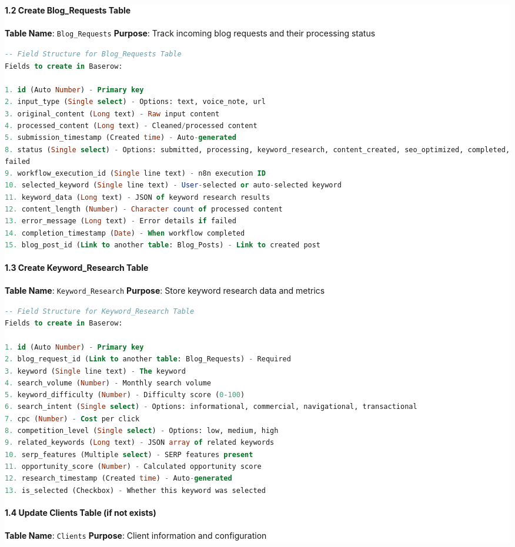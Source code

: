 #### **1.2 Create Blog_Requests Table**

**Table Name**: `Blog_Requests`
**Purpose**: Track incoming blog requests and their processing status

```sql
-- Field Structure for Blog_Requests Table
Fields to create in Baserow:

1. id (Auto Number) - Primary key
2. input_type (Single select) - Options: text, voice_note, url
3. original_content (Long text) - Raw input content
4. processed_content (Long text) - Cleaned/processed content
5. submission_timestamp (Created time) - Auto-generated
8. status (Single select) - Options: submitted, processing, keyword_research, content_created, seo_optimized, completed, failed
9. workflow_execution_id (Single line text) - n8n execution ID
10. selected_keyword (Single line text) - User-selected or auto-selected keyword
11. keyword_data (Long text) - JSON of keyword research results
12. content_length (Number) - Character count of processed content
13. error_message (Long text) - Error details if failed
14. completion_timestamp (Date) - When workflow completed
15. blog_post_id (Link to another table: Blog_Posts) - Link to created post
```

#### **1.3 Create Keyword_Research Table**

**Table Name**: `Keyword_Research`
**Purpose**: Store keyword research data and metrics

```sql
-- Field Structure for Keyword_Research Table
Fields to create in Baserow:

1. id (Auto Number) - Primary key
2. blog_request_id (Link to another table: Blog_Requests) - Required
3. keyword (Single line text) - The keyword
4. search_volume (Number) - Monthly search volume
5. keyword_difficulty (Number) - Difficulty score (0-100)
6. search_intent (Single select) - Options: informational, commercial, navigational, transactional
7. cpc (Number) - Cost per click
8. competition_level (Single select) - Options: low, medium, high
9. related_keywords (Long text) - JSON array of related keywords
10. serp_features (Multiple select) - SERP features present
11. opportunity_score (Number) - Calculated opportunity score
12. research_timestamp (Created time) - Auto-generated
13. is_selected (Checkbox) - Whether this keyword was selected
```

#### **1.4 Update Clients Table (if not exists)**

**Table Name**: `Clients`
**Purpose**: Client information and configuration
